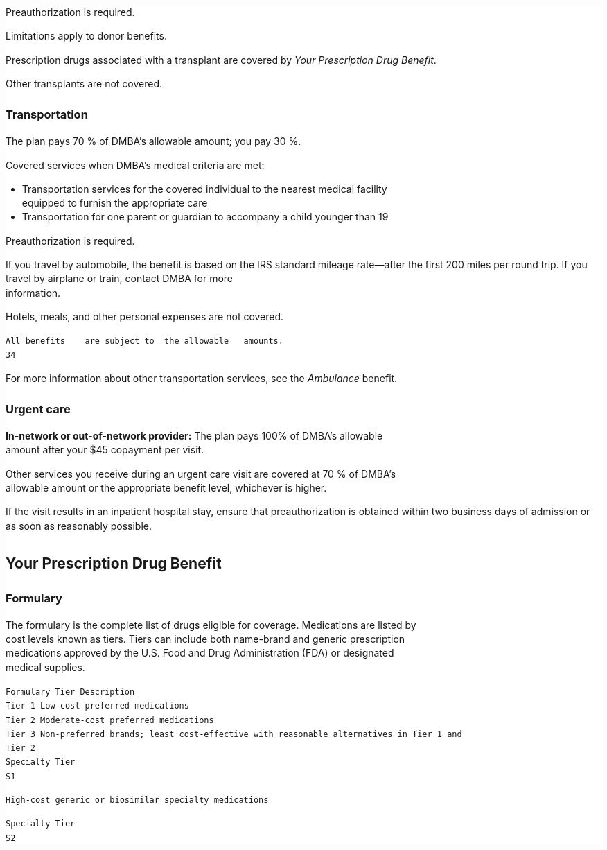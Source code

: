 Preauthorization	is	required.

Limitations	apply	to	donor	benefits.

Prescription	drugs	associated	with	a	transplant are	covered	by	 _Your	Prescription	Drug
Benefit_.

Other	transplants	are	not	covered.

### Transportation

The	plan pays	 70 %	of	DMBA’s	allowable	amount;	you	pay	 30 %.

Covered	services	when	DMBA’s	medical	criteria	are	met:

- Transportation	services	for	the	covered	individual	to	the	nearest	medical	facility	
    equipped	to	furnish	the	appropriate	care
- Transportation	for	one	parent	or	guardian	to	accompany	a	child	younger	than	19

Preauthorization	is	required.

If	you	travel	by	automobile,	the	benefit	is	based	on	the	IRS	standard	mileage	rate—after	the	
first	200	miles	per	round	trip. If	you	travel	by	airplane	or	train,	contact	DMBA	for	more	
information.

Hotels,	meals,	and other	personal	expenses are not	covered.


```
All	benefits	are	subject	to	the	allowable	amounts.
34	
```
For	more	information	about other	transportation	services,	see	the	 _Ambulance_ benefit.

### Urgent	care

**In-network or	out-of-network	provider:** The	plan pays	100%	of	DMBA’s	allowable	
amount	after	your	$45	copayment	per	visit.

Other	services	you	receive	during	an	urgent	care	visit are	covered	at	 70 %	of	DMBA’s	
allowable	amount	or	the	appropriate	benefit	level,	whichever	is	higher.

If	the	visit	results	in	an	inpatient	hospital stay,	ensure	that preauthorization	is	obtained
within	two	business days	of	admission	or	as	soon	as	reasonably	possible.

## Your	Prescription	Drug Benefit

### Formulary

The	formulary	is	the	complete	list	of	drugs	eligible	for	coverage.	Medications	are	listed	by	
cost	levels	known	as	tiers.	Tiers	can	include	both	name-brand	and	generic	prescription	
medications	approved	by	the	U.S.	Food	and	Drug	Administration	(FDA)	or	designated	
medical	supplies.

```
Formulary Tier Description
Tier 1 Low-cost preferred medications
Tier 2 Moderate-cost preferred medications
Tier 3 Non-preferred brands; least cost-effective with reasonable alternatives in Tier 1 and
Tier 2
Specialty Tier
S1
```
```
High-cost generic or biosimilar specialty medications
```
```
Specialty Tier
S2
```
```
```